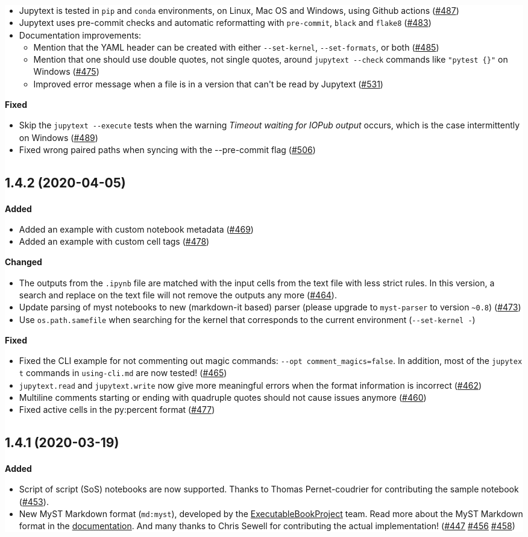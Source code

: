 - Jupytext is tested in `pip` and `conda` environments, on Linux, Mac OS and Windows, using Github actions ([#487](https://github.com/mwouts/jupytext/issues/487))
- Jupytext uses pre-commit checks and automatic reformatting with `pre-commit`, `black` and `flake8` ([#483](https://github.com/mwouts/jupytext/issues/483))
- Documentation improvements:
  - Mention that the YAML header can be created with either `--set-kernel`, `--set-formats`, or both ([#485](https://github.com/mwouts/jupytext/issues/485))
  - Mention that one should use double quotes, not single quotes, around `jupytext --check` commands like `"pytest {}"` on Windows ([#475](https://github.com/mwouts/jupytext/issues/475))
  - Improved error message when a file is in a version that can't be read by Jupytext ([#531](https://github.com/mwouts/jupytext/issues/531))

**Fixed**
- Skip the `jupytext --execute` tests when the warning _Timeout waiting for IOPub output_ occurs, which is the case intermittently on Windows ([#489](https://github.com/mwouts/jupytext/issues/489))
- Fixed wrong paired paths when syncing with the --pre-commit flag ([#506](https://github.com/mwouts/jupytext/issues/506))


1.4.2 (2020-04-05)
------------------

**Added**
- Added an example with custom notebook metadata ([#469](https://github.com/mwouts/jupytext/issues/469))
- Added an example with custom cell tags ([#478](https://github.com/mwouts/jupytext/issues/478))

**Changed**
- The outputs from the `.ipynb` file are matched with the input cells from the text file with less strict rules. In this version, a search and replace on the text file will not remove the outputs any more ([#464](https://github.com/mwouts/jupytext/issues/464)).
- Update parsing of myst notebooks to new (markdown-it based) parser (please upgrade to `myst-parser` to version `~0.8`) ([#473](https://github.com/mwouts/jupytext/issues/473))
- Use `os.path.samefile` when searching for the kernel that corresponds to the current environment (`--set-kernel -`)

**Fixed**
- Fixed the CLI example for not commenting out magic commands: `--opt comment_magics=false`. In addition, most of the `jupytext` commands in `using-cli.md` are now tested! ([#465](https://github.com/mwouts/jupytext/issues/465))
- `jupytext.read` and `jupytext.write` now give more meaningful errors when the format information is incorrect ([#462](https://github.com/mwouts/jupytext/issues/462))
- Multiline comments starting or ending with quadruple quotes should not cause issues anymore ([#460](https://github.com/mwouts/jupytext/issues/460))
- Fixed active cells in the py:percent format ([#477](https://github.com/mwouts/jupytext/issues/477))

1.4.1 (2020-03-19)
------------------

**Added**
- Script of script (SoS) notebooks are now supported. Thanks to Thomas Pernet-coudrier for contributing the sample notebook ([#453](https://github.com/mwouts/jupytext/issues/453)).
- New MyST Markdown format (`md:myst`), developed by the [ExecutableBookProject](https://github.com/ExecutableBookProject) team. Read more about the MyST Markdown format in the [documentation](https://jupytext.readthedocs.io/en/latest/formats.html#myst-markdown). And many thanks to Chris Sewell for contributing the actual implementation! ([#447](https://github.com/mwouts/jupytext/issues/447) [#456](https://github.com/mwouts/jupytext/issues/456) [#458](https://github.com/mwouts/jupytext/issues/458))
